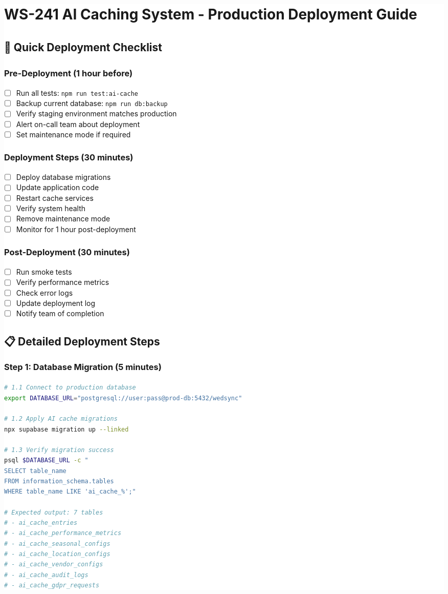 # WS-241 AI Caching System - Production Deployment Guide

## 🚀 Quick Deployment Checklist

### Pre-Deployment (1 hour before)
- [ ] Run all tests: `npm run test:ai-cache`
- [ ] Backup current database: `npm run db:backup`
- [ ] Verify staging environment matches production
- [ ] Alert on-call team about deployment
- [ ] Set maintenance mode if required

### Deployment Steps (30 minutes)
- [ ] Deploy database migrations
- [ ] Update application code
- [ ] Restart cache services
- [ ] Verify system health
- [ ] Remove maintenance mode
- [ ] Monitor for 1 hour post-deployment

### Post-Deployment (30 minutes)
- [ ] Run smoke tests
- [ ] Verify performance metrics
- [ ] Check error logs
- [ ] Update deployment log
- [ ] Notify team of completion

## 📋 Detailed Deployment Steps

### Step 1: Database Migration (5 minutes)

```bash
# 1.1 Connect to production database
export DATABASE_URL="postgresql://user:pass@prod-db:5432/wedsync"

# 1.2 Apply AI cache migrations
npx supabase migration up --linked

# 1.3 Verify migration success
psql $DATABASE_URL -c "
SELECT table_name 
FROM information_schema.tables 
WHERE table_name LIKE 'ai_cache_%';"

# Expected output: 7 tables
# - ai_cache_entries
# - ai_cache_performance_metrics  
# - ai_cache_seasonal_configs
# - ai_cache_location_configs
# - ai_cache_vendor_configs
# - ai_cache_audit_logs
# - ai_cache_gdpr_requests
```
